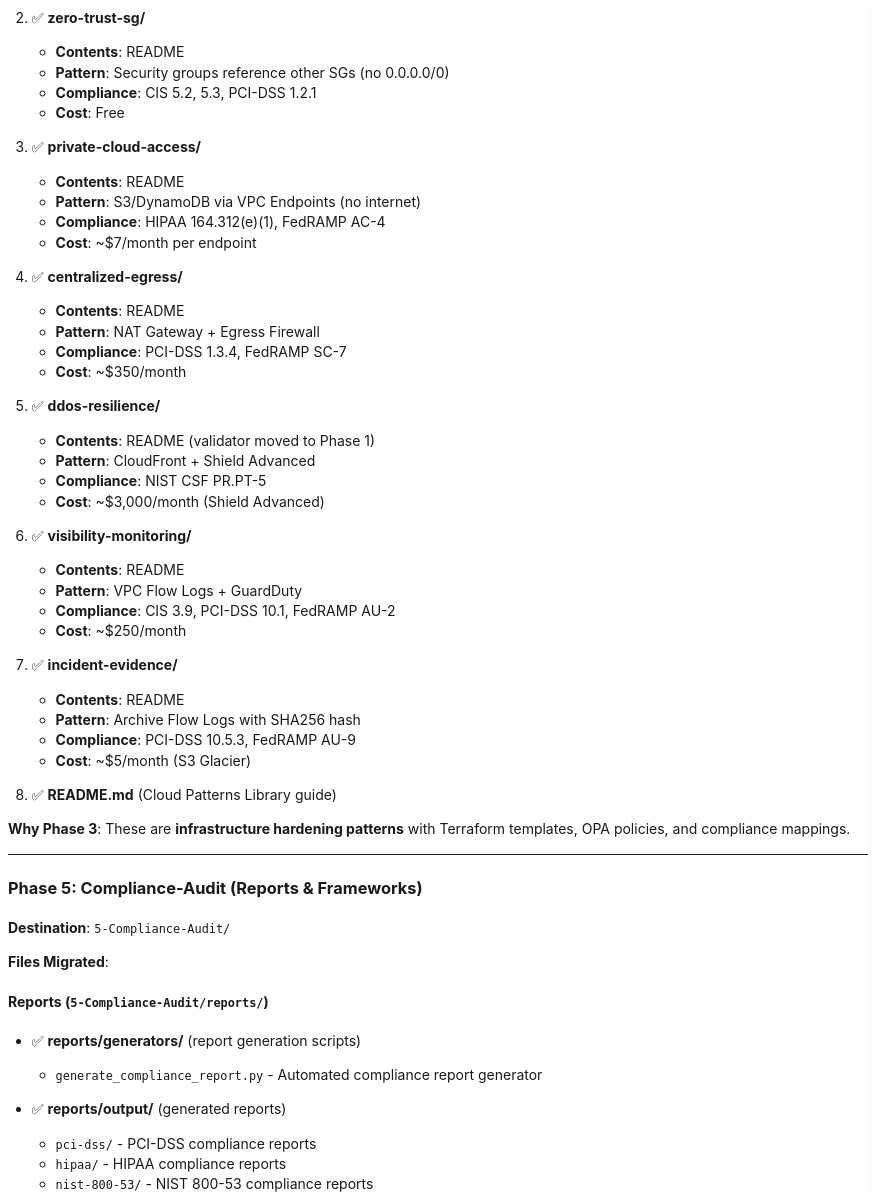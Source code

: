 2. ✅ **zero-trust-sg/**
   - **Contents**: README
   - **Pattern**: Security groups reference other SGs (no 0.0.0.0/0)
   - **Compliance**: CIS 5.2, 5.3, PCI-DSS 1.2.1
   - **Cost**: Free

3. ✅ **private-cloud-access/**
   - **Contents**: README
   - **Pattern**: S3/DynamoDB via VPC Endpoints (no internet)
   - **Compliance**: HIPAA 164.312(e)(1), FedRAMP AC-4
   - **Cost**: ~$7/month per endpoint

4. ✅ **centralized-egress/**
   - **Contents**: README
   - **Pattern**: NAT Gateway + Egress Firewall
   - **Compliance**: PCI-DSS 1.3.4, FedRAMP SC-7
   - **Cost**: ~$350/month

5. ✅ **ddos-resilience/**
   - **Contents**: README (validator moved to Phase 1)
   - **Pattern**: CloudFront + Shield Advanced
   - **Compliance**: NIST CSF PR.PT-5
   - **Cost**: ~$3,000/month (Shield Advanced)

6. ✅ **visibility-monitoring/**
   - **Contents**: README
   - **Pattern**: VPC Flow Logs + GuardDuty
   - **Compliance**: CIS 3.9, PCI-DSS 10.1, FedRAMP AU-2
   - **Cost**: ~$250/month

7. ✅ **incident-evidence/**
   - **Contents**: README
   - **Pattern**: Archive Flow Logs with SHA256 hash
   - **Compliance**: PCI-DSS 10.5.3, FedRAMP AU-9
   - **Cost**: ~$5/month (S3 Glacier)

8. ✅ **README.md** (Cloud Patterns Library guide)

**Why Phase 3**: These are **infrastructure hardening patterns** with Terraform templates, OPA policies, and compliance mappings.

---

### Phase 5: Compliance-Audit (Reports & Frameworks)

**Destination**: `5-Compliance-Audit/`

**Files Migrated**:

#### Reports (`5-Compliance-Audit/reports/`)
- ✅ **reports/generators/** (report generation scripts)
  - `generate_compliance_report.py` - Automated compliance report generator

- ✅ **reports/output/** (generated reports)
  - `pci-dss/` - PCI-DSS compliance reports
  - `hipaa/` - HIPAA compliance reports
  - `nist-800-53/` - NIST 800-53 compliance reports
